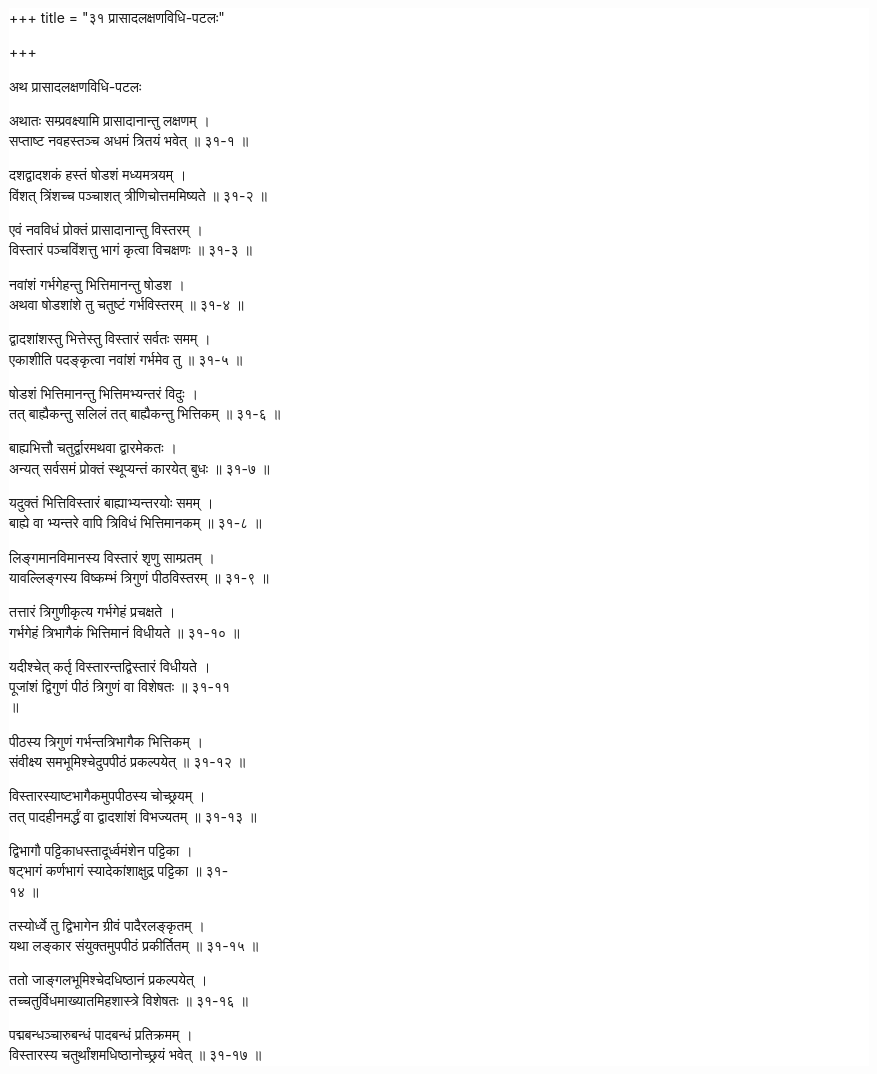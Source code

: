 +++
title = "३१ प्रासादलक्षणविधि-पटलः"

+++
  
  
  
अथ प्रासादलक्षणविधि-पटलः  
  
अथातः सम्प्रवक्ष्यामि प्रासादानान्तु लक्षणम् ।  
सप्ताष्ट नवहस्तञ्च अधमं त्रितयं भवेत् ॥ ३१-१ ॥  
  
दशद्वादशकं हस्तं षोडशं मध्यमत्रयम् ।  
विंशत् त्रिंशच्च पञ्चाशत् त्रीणिचोत्तममिष्यते ॥ ३१-२ ॥  
  
एवं नवविधं प्रोक्तं प्रासादानान्तु विस्तरम् ।  
विस्तारं पञ्चविंशत्तु भागं कृत्वा विचक्षणः ॥ ३१-३ ॥  
  
नवांशं गर्भगेहन्तु भित्तिमानन्तु षोडश ।  
अथवा षोडशांशे तु चतुष्टं गर्भविस्तरम् ॥ ३१-४ ॥  
  
द्वादशांशस्तु भित्तेस्तु विस्तारं सर्वतः समम् ।  
एकाशीति पदङ्कृत्वा नवांशं गर्भमेव तु ॥ ३१-५ ॥  
  
षोडशं भित्तिमानन्तु भित्तिमभ्यन्तरं विदुः ।  
तत् बाह्यैकन्तु सलिलं तत् बाह्यैकन्तु भित्तिकम् ॥ ३१-६ ॥  
  
बाह्यभित्तौ चतुर्द्वारमथवा द्वारमेकतः ।  
अन्यत् सर्वसमं प्रोक्तं स्थूप्यन्तं कारयेत् बुधः ॥ ३१-७ ॥  
  
यदुक्तं भित्तिविस्तारं बाह्याभ्यन्तरयोः समम् ।  
बाह्ये वा भ्यन्तरे वापि त्रिविधं भित्तिमानकम् ॥ ३१-८ ॥  
  
लिङ्गमानविमानस्य विस्तारं शृणु साम्प्रतम् ।  
यावल्लिङ्गस्य विष्कम्भं त्रिगुणं पीठविस्तरम् ॥ ३१-९ ॥  
  
तत्तारं त्रिगुणीकृत्य गर्भगेहं प्रचक्षते ।  
गर्भगेहं त्रिभागैकं भित्तिमानं विधीयते ॥ ३१-१० ॥  
  
यदीश्चेत् कर्तृ विस्तारन्तद्विस्तारं विधीयते ।  
पूजांशं द्विगुणं पीठं त्रिगुणं वा विशेषतः ॥ ३१-११   
॥  
  
पीठस्य त्रिगुणं गर्भन्तत्रिभागैक भित्तिकम् ।  
संवीक्ष्य समभूमिश्चेदुपपीठं प्रकल्पयेत् ॥ ३१-१२ ॥  
  
विस्तारस्याष्टभागैकमुपपीठस्य चोच्छ्रयम् ।  
तत् पादहीनमर्द्धं वा द्वादशांशं विभज्यतम् ॥ ३१-१३ ॥  
  
द्विभागौ पट्टिकाधस्तादूर्ध्वमंशेन पट्टिका ।  
षट्भागं कर्णभागं स्यादेकांशाक्षुद्र पट्टिका ॥ ३१-  
१४ ॥  
  
तस्योर्ध्वे तु द्विभागेन ग्रीवं पादैरलङ्कृतम् ।  
यथा लङ्कार संयुक्तमुपपीठं प्रकीर्तितम् ॥ ३१-१५ ॥  
  
ततो जाङ्गलभूमिश्चेदधिष्ठानं प्रकल्पयेत् ।  
तच्चतुर्विधमाख्यातमिहशास्त्रे विशेषतः ॥ ३१-१६ ॥  
  
पद्मबन्धञ्चारुबन्धं पादबन्धं प्रतिक्रमम् ।  
विस्तारस्य चतुर्थांशमधिष्ठानोच्छ्रयं भवेत् ॥ ३१-१७ ॥  
  